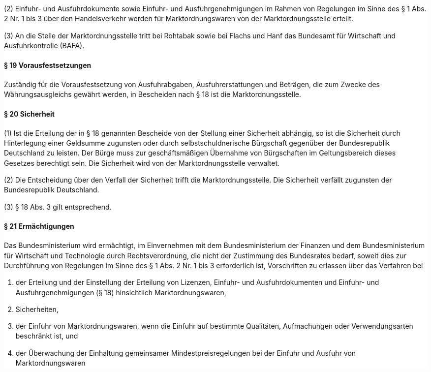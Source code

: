 (2) Einfuhr- und Ausfuhrdokumente sowie Einfuhr- und
Ausfuhrgenehmigungen im Rahmen von Regelungen im Sinne des § 1 Abs. 2
Nr. 1 bis 3 über den Handelsverkehr werden für Marktordnungswaren von
der Marktordnungsstelle erteilt.

(3) An die Stelle der Marktordnungsstelle tritt bei Rohtabak sowie bei
Flachs und Hanf das Bundesamt für Wirtschaft und Ausfuhrkontrolle
(BAFA).


#### § 19 Vorausfestsetzungen

Zuständig für die Vorausfestsetzung von Ausfuhrabgaben,
Ausfuhrerstattungen und Beträgen, die zum Zwecke des
Währungsausgleichs gewährt werden, in Bescheiden nach § 18 ist die
Marktordnungsstelle.


#### § 20 Sicherheit

(1) Ist die Erteilung der in § 18 genannten Bescheide von der Stellung
einer Sicherheit abhängig, so ist die Sicherheit durch Hinterlegung
einer Geldsumme zugunsten oder durch selbstschuldnerische Bürgschaft
gegenüber der Bundesrepublik Deutschland zu leisten. Der Bürge muss
zur geschäftsmäßigen Übernahme von Bürgschaften im Geltungsbereich
dieses Gesetzes berechtigt sein. Die Sicherheit wird von der
Marktordnungsstelle verwaltet.

(2) Die Entscheidung über den Verfall der Sicherheit trifft die
Marktordnungsstelle. Die Sicherheit verfällt zugunsten der
Bundesrepublik Deutschland.

(3) § 18 Abs. 3 gilt entsprechend.


#### § 21 Ermächtigungen

Das Bundesministerium wird ermächtigt, im Einvernehmen mit dem
Bundesministerium der Finanzen und dem Bundesministerium für
Wirtschaft und Technologie durch Rechtsverordnung, die nicht der
Zustimmung des Bundesrates bedarf, soweit dies zur Durchführung von
Regelungen im Sinne des § 1 Abs. 2 Nr. 1 bis 3 erforderlich ist,
Vorschriften zu erlassen über das Verfahren bei

1.  der Erteilung und der Einstellung der Erteilung von Lizenzen, Einfuhr-
    und Ausfuhrdokumenten und Einfuhr- und Ausfuhrgenehmigungen (§ 18)
    hinsichtlich Marktordnungswaren,


2.  Sicherheiten,


3.  der Einfuhr von Marktordnungswaren, wenn die Einfuhr auf bestimmte
    Qualitäten, Aufmachungen oder Verwendungsarten beschränkt ist, und


4.  der Überwachung der Einhaltung gemeinsamer Mindestpreisregelungen bei
    der Einfuhr und Ausfuhr von Marktordnungswaren
